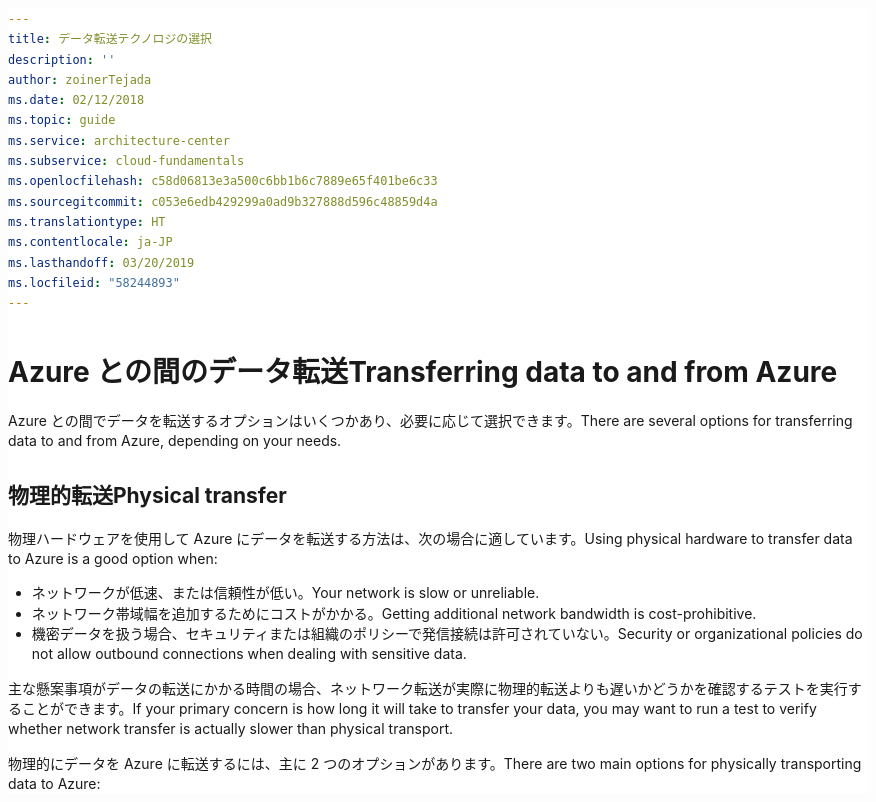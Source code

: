 ```yaml
---
title: データ転送テクノロジの選択
description: ''
author: zoinerTejada
ms.date: 02/12/2018
ms.topic: guide
ms.service: architecture-center
ms.subservice: cloud-fundamentals
ms.openlocfilehash: c58d06813e3a500c6bb1b6c7889e65f401be6c33
ms.sourcegitcommit: c053e6edb429299a0ad9b327888d596c48859d4a
ms.translationtype: HT
ms.contentlocale: ja-JP
ms.lasthandoff: 03/20/2019
ms.locfileid: "58244893"
---
```

# <a name="transferring-data-to-and-from-azure"></a><span data-ttu-id="33f8b-102">Azure との間のデータ転送</span><span class="sxs-lookup"><span data-stu-id="33f8b-102">Transferring data to and from Azure</span></span>

<span data-ttu-id="33f8b-103">Azure との間でデータを転送するオプションはいくつかあり、必要に応じて選択できます。</span><span class="sxs-lookup"><span data-stu-id="33f8b-103">There are several options for transferring data to and from Azure, depending on your needs.</span></span>

## <a name="physical-transfer"></a><span data-ttu-id="33f8b-104">物理的転送</span><span class="sxs-lookup"><span data-stu-id="33f8b-104">Physical transfer</span></span>

<span data-ttu-id="33f8b-105">物理ハードウェアを使用して Azure にデータを転送する方法は、次の場合に適しています。</span><span class="sxs-lookup"><span data-stu-id="33f8b-105">Using physical hardware to transfer data to Azure is a good option when:</span></span>

- <span data-ttu-id="33f8b-106">ネットワークが低速、または信頼性が低い。</span><span class="sxs-lookup"><span data-stu-id="33f8b-106">Your network is slow or unreliable.</span></span>
- <span data-ttu-id="33f8b-107">ネットワーク帯域幅を追加するためにコストがかかる。</span><span class="sxs-lookup"><span data-stu-id="33f8b-107">Getting additional network bandwidth is cost-prohibitive.</span></span>
- <span data-ttu-id="33f8b-108">機密データを扱う場合、セキュリティまたは組織のポリシーで発信接続は許可されていない。</span><span class="sxs-lookup"><span data-stu-id="33f8b-108">Security or organizational policies do not allow outbound connections when dealing with sensitive data.</span></span>

<span data-ttu-id="33f8b-109">主な懸案事項がデータの転送にかかる時間の場合、ネットワーク転送が実際に物理的転送よりも遅いかどうかを確認するテストを実行することができます。</span><span class="sxs-lookup"><span data-stu-id="33f8b-109">If your primary concern is how long it will take to transfer your data, you may want to run a test to verify whether network transfer is actually slower than physical transport.</span></span>

<span data-ttu-id="33f8b-110">物理的にデータを Azure に転送するには、主に 2 つのオプションがあります。</span><span class="sxs-lookup"><span data-stu-id="33f8b-110">There are two main options for physically transporting data to Azure:</span></span>
